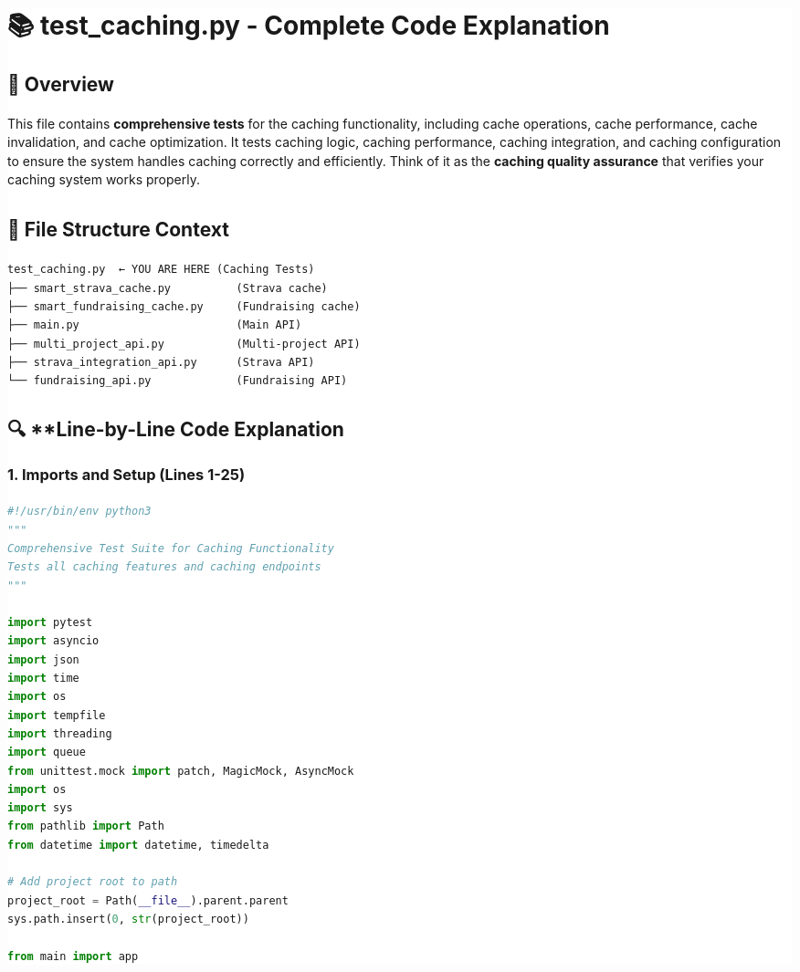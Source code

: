 # 📚 test_caching.py - Complete Code Explanation

## 🎯 **Overview**

This file contains **comprehensive tests** for the caching functionality, including cache operations, cache performance, cache invalidation, and cache optimization. It tests caching logic, caching performance, caching integration, and caching configuration to ensure the system handles caching correctly and efficiently. Think of it as the **caching quality assurance** that verifies your caching system works properly.

## 📁 **File Structure Context**

```
test_caching.py  ← YOU ARE HERE (Caching Tests)
├── smart_strava_cache.py          (Strava cache)
├── smart_fundraising_cache.py     (Fundraising cache)
├── main.py                        (Main API)
├── multi_project_api.py           (Multi-project API)
├── strava_integration_api.py      (Strava API)
└── fundraising_api.py             (Fundraising API)
```

## 🔍 **Line-by-Line Code Explanation

### **1. Imports and Setup (Lines 1-25)**

```python
#!/usr/bin/env python3
"""
Comprehensive Test Suite for Caching Functionality
Tests all caching features and caching endpoints
"""

import pytest
import asyncio
import json
import time
import os
import tempfile
import threading
import queue
from unittest.mock import patch, MagicMock, AsyncMock
import os
import sys
from pathlib import Path
from datetime import datetime, timedelta

# Add project root to path
project_root = Path(__file__).parent.parent
sys.path.insert(0, str(project_root))

from main import app
```
